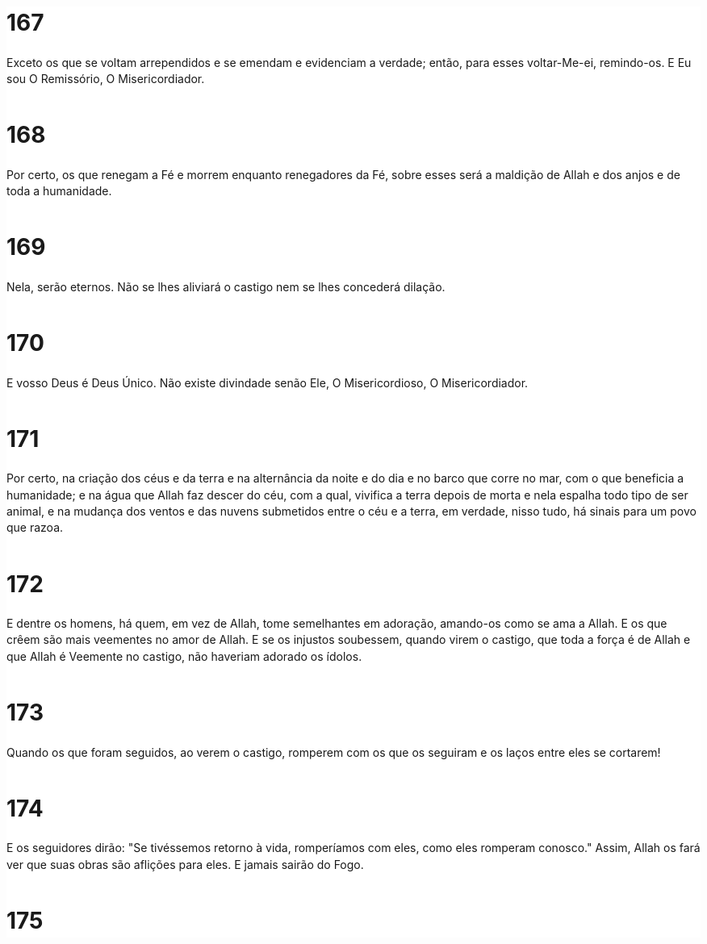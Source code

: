 # 167

Exceto os que se voltam arrependidos e se emendam e evidenciam a verdade; então, para esses voltar-Me-ei, remindo-os. E Eu sou O Remissório, O Misericordiador.

# 168

Por certo, os que renegam a Fé e morrem enquanto renegadores da Fé, sobre esses será a maldição de Allah e dos anjos e de toda a humanidade.

# 169

Nela, serão eternos. Não se lhes aliviará o castigo nem se lhes concederá dilação.

# 170

E vosso Deus é Deus Único. Não existe divindade senão Ele, O Misericordioso, O Misericordiador.

# 171

Por certo, na criação dos céus e da terra e na alternância da noite e do dia e no barco que corre no mar, com o que beneficia a humanidade; e na água que Allah faz descer do céu, com a qual, vivifica a terra depois de morta e nela espalha todo tipo de ser animal, e na mudança dos ventos e das nuvens submetidos entre o céu e a terra, em verdade, nisso tudo, há sinais para um povo que razoa.

# 172

E dentre os homens, há quem, em vez de Allah, tome semelhantes em adoração, amando-os como se ama a Allah. E os que crêem são mais veementes no amor de Allah. E se os injustos soubessem, quando virem o castigo, que toda a força é de Allah e que Allah é Veemente no castigo, não haveriam adorado os ídolos.

# 173

Quando os que foram seguidos, ao verem o castigo, romperem com os que os seguiram e os laços entre eles se cortarem!

# 174

E os seguidores dirão: "Se tivéssemos retorno à vida, romperíamos com eles, como eles romperam conosco." Assim, Allah os fará ver que suas obras são aflições para eles. E jamais sairão do Fogo.

# 175
